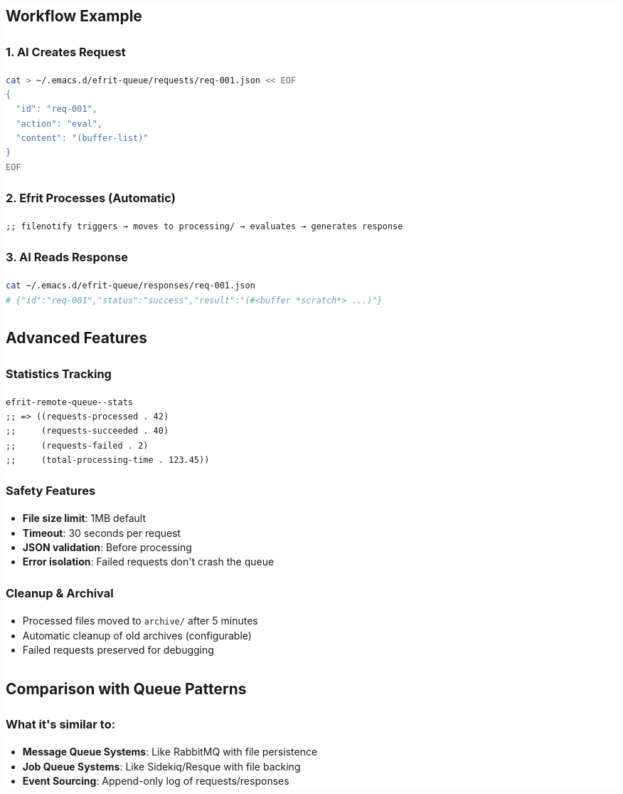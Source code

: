 ## Workflow Example

### 1. AI Creates Request
```bash
cat > ~/.emacs.d/efrit-queue/requests/req-001.json << EOF
{
  "id": "req-001",
  "action": "eval",
  "content": "(buffer-list)"
}
EOF
```

### 2. Efrit Processes (Automatic)
```elisp
;; filenotify triggers → moves to processing/ → evaluates → generates response
```

### 3. AI Reads Response
```bash
cat ~/.emacs.d/efrit-queue/responses/req-001.json
# {"id":"req-001","status":"success","result":"(#<buffer *scratch*> ...)"}
```

## Advanced Features

### Statistics Tracking
```elisp
efrit-remote-queue--stats
;; => ((requests-processed . 42)
;;     (requests-succeeded . 40)
;;     (requests-failed . 2)
;;     (total-processing-time . 123.45))
```

### Safety Features
- **File size limit**: 1MB default
- **Timeout**: 30 seconds per request
- **JSON validation**: Before processing
- **Error isolation**: Failed requests don't crash the queue

### Cleanup & Archival
- Processed files moved to `archive/` after 5 minutes
- Automatic cleanup of old archives (configurable)
- Failed requests preserved for debugging

## Comparison with Queue Patterns

### What it's similar to:
- **Message Queue Systems**: Like RabbitMQ with file persistence
- **Job Queue Systems**: Like Sidekiq/Resque with file backing
- **Event Sourcing**: Append-only log of requests/responses

